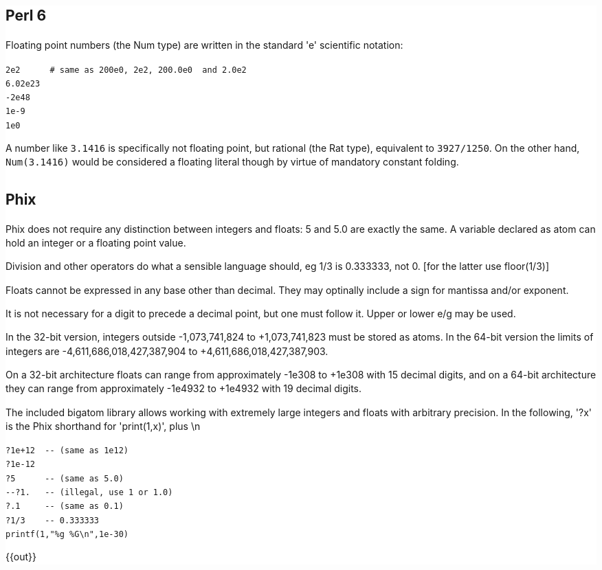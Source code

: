 

## Perl 6

Floating point numbers (the Num type) are written in the standard 'e' scientific notation:

```perl6
2e2      # same as 200e0, 2e2, 200.0e0  and 2.0e2
6.02e23
-2e48
1e-9
1e0
```


A number like <tt>3.1416</tt> is specifically not floating point, but rational (the Rat type), equivalent to <tt>3927/1250</tt>.  On the other hand, <tt>Num(3.1416)</tt> would be considered a floating literal though by virtue of mandatory constant folding.


## Phix

Phix does not require any distinction between integers and floats: 5 and 5.0 are exactly the same.
A variable declared as atom can hold an integer or a floating point value.

Division and other operators do what a sensible language should, eg 1/3 is 0.333333, not 0. [for the latter use floor(1/3)]

Floats cannot be expressed in any base other than decimal. They may optinally include a sign for mantissa and/or exponent.

It is not necessary for a digit to precede a decimal point, but one must follow it. Upper or lower e/g may be used.

In the 32-bit version, integers outside -1,073,741,824 to +1,073,741,823 must be stored as atoms.
In the 64-bit version the limits of integers are -4,611,686,018,427,387,904 to +4,611,686,018,427,387,903.

On a 32-bit architecture floats can range from approximately -1e308 to +1e308 with 15 decimal digits, 
and on a 64-bit architecture they can range from approximately -1e4932 to +1e4932 with 19 decimal digits.
 
The included bigatom library allows working with extremely large integers and floats with arbitrary precision. In the following, '?x' is the Phix shorthand for 'print(1,x)', plus \n

```Phix
?1e+12  -- (same as 1e12)
?1e-12
?5      -- (same as 5.0)
--?1.   -- (illegal, use 1 or 1.0)
?.1     -- (same as 0.1)
?1/3    -- 0.333333
printf(1,"%g %G\n",1e-30)
```

{{out}}
